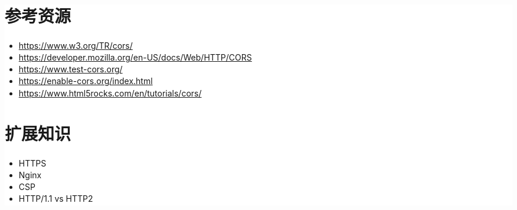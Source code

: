 # 参考资源
* https://www.w3.org/TR/cors/
* https://developer.mozilla.org/en-US/docs/Web/HTTP/CORS
* https://www.test-cors.org/
* https://enable-cors.org/index.html
* https://www.html5rocks.com/en/tutorials/cors/
# 扩展知识
* HTTPS
* Nginx
* CSP
* HTTP/1.1 vs HTTP2



